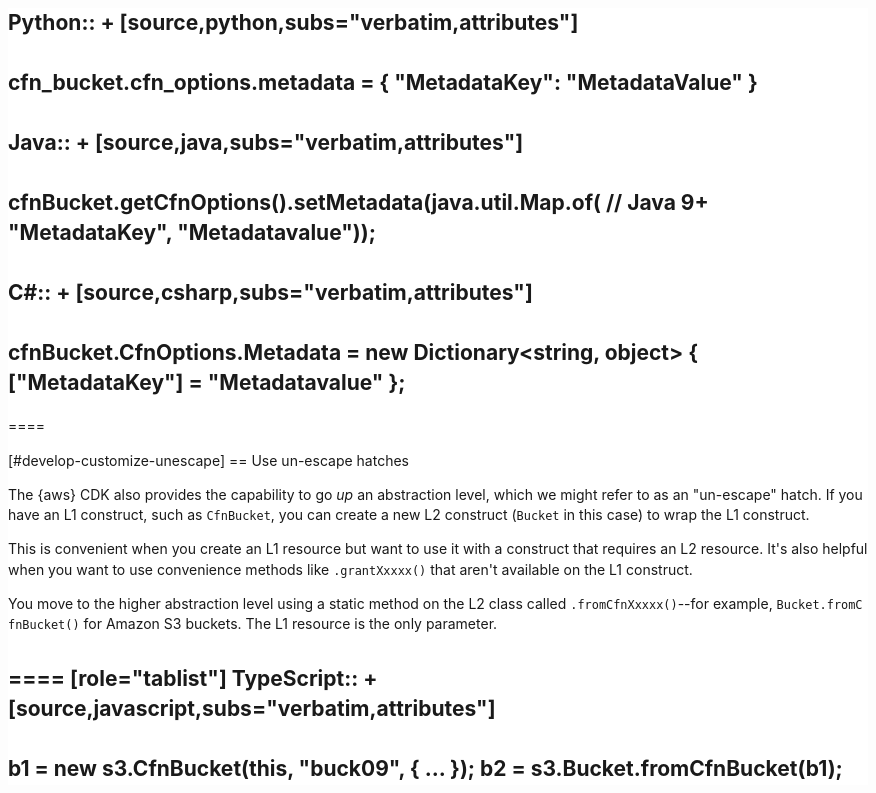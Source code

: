Python::
+
[source,python,subs="verbatim,attributes"]
---
cfn_bucket.cfn_options.metadata = {
    "MetadataKey": "MetadataValue"
}
---

Java::
+
[source,java,subs="verbatim,attributes"]
---
cfnBucket.getCfnOptions().setMetadata(java.util.Map.of(    // Java 9+
    "MetadataKey", "Metadatavalue"));
---

C#::
+
[source,csharp,subs="verbatim,attributes"]
---
cfnBucket.CfnOptions.Metadata = new Dictionary<string, object>
{
    ["MetadataKey"] = "Metadatavalue"
};
---
====

[#develop-customize-unescape]
== Use un-escape hatches

The \{aws} CDK also provides the capability to go _up_ an abstraction level, which we might refer to as an "un-escape" hatch. If you have an L1 construct, such as `CfnBucket`, you can create a new L2 construct (`Bucket` in this case) to wrap the L1 construct.

This is convenient when you create an L1 resource but want to use it with a construct that requires an L2 resource. It's also helpful when you want to use convenience methods like `.grantXxxxx()` that aren't available on the L1 construct.

You move to the higher abstraction level using a static method on the L2 class called `.fromCfnXxxxx()`--for example, `Bucket.fromCfnBucket()` for Amazon S3 buckets. The L1 resource is the only parameter.

====
[role="tablist"]
TypeScript::
+
[source,javascript,subs="verbatim,attributes"]
---
b1 = new s3.CfnBucket(this, "buck09", { ... });
b2 = s3.Bucket.fromCfnBucket(b1);
---
